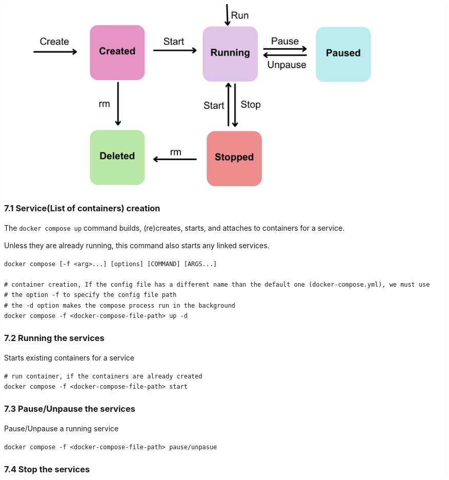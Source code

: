 ![docker-container-lifecycle-management.png](../../../images/docker-container-lifecycle-management.png)

### 7.1 Service(List of containers) creation 

The `docker compose up` command builds, (re)creates, starts, and attaches to containers for a service.

Unless they are already running, this command also starts any linked services.
```shell
docker compose [-f <arg>...] [options] [COMMAND] [ARGS...]

# container creation, If the config file has a different name than the default one (docker-compose.yml), we must use
# the option -f to specify the config file path
# the -d option makes the compose process run in the background
docker compose -f <docker-compose-file-path> up -d
```

### 7.2 Running the services

Starts existing containers for a service

```shell
# run container, if the containers are already created 
docker compose -f <docker-compose-file-path> start
```

### 7.3 Pause/Unpause the services

Pause/Unpause a running service

```shell
docker compose -f <docker-compose-file-path> pause/unpasue
```

### 7.4 Stop the services
